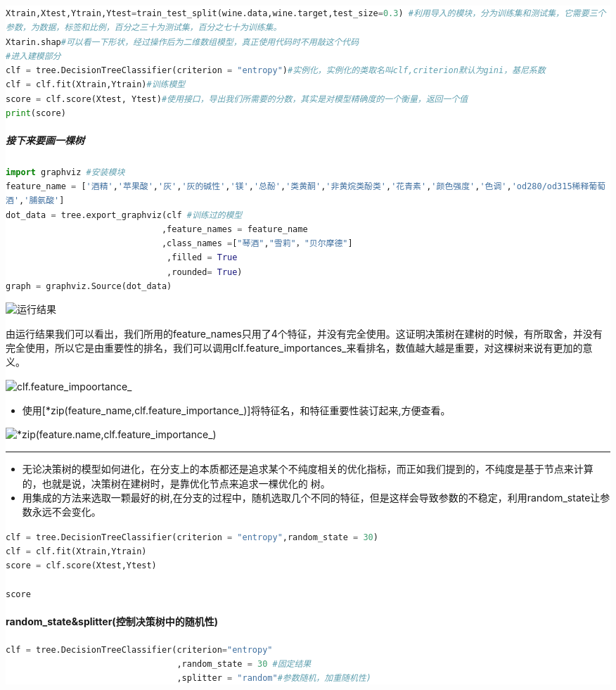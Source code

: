 ~~~python
Xtrain,Xtest,Ytrain,Ytest=train_test_split(wine.data,wine.target,test_size=0.3) #利用导入的模块，分为训练集和测试集，它需要三个参数，为数据，标签和比例，百分之三十为测试集，百分之七十为训练集。
Xtarin.shap#可以看一下形状，经过操作后为二维数组模型，真正使用代码时不用敲这个代码
#进入建模部分
clf = tree.DecisionTreeClassifier(criterion = "entropy")#实例化，实例化的类取名叫clf,criterion默认为gini，基尼系数
clf = clf.fit(Xtrain,Ytrain)#训练模型
score = clf.score(Xtest, Ytest)#使用接口，导出我们所需要的分数，其实是对模型精确度的一个衡量，返回一个值
print(score)
~~~

##### 接下来要画一棵树

~~~python
import graphviz #安装模块
feature_name = ['酒精','苹果酸','灰','灰的碱性','镁','总酚','类黄酮','非黄烷类酚类','花青素','颜色强度','色调','od280/od315稀释葡萄酒','脯氨酸']
dot_data = tree.export_graphviz(clf #训练过的模型
                               ,feature_names = feature_name
                               ,class_names =["琴酒","雪莉"，"贝尔摩德"]
                                ,filled = True
                                ,rounded= True)
graph = graphviz.Source(dot_data)
~~~

![运行结果](https://wuxidixi.oss-cn-beijing.aliyuncs.com/img/%E7%94%BB%E4%B8%80%E6%A3%B5%E6%A0%91.png)

由运行结果我们可以看出，我们所用的feature_names只用了4个特征，并没有完全使用。这证明决策树在建树的时候，有所取舍，并没有完全使用，所以它是由重要性的排名，我们可以调用clf.feature_importances_来看排名，数值越大越是重要，对这棵树来说有更加的意义。

![clf.feature_impoortance_](https://wuxidixi.oss-cn-beijing.aliyuncs.com/img/clf.feature_importance_.png)

- 使用[*zip(feature_name,clf.feature_importance_)]将特征名，和特征重要性装订起来,方便查看。

![*zip(feature.name,clf.feature_importance_)](C:\Users\DELL\Desktop\work\picture\[zip(feature.name,clf.feature_importance).png)

***

- 无论决策树的模型如何进化，在分支上的本质都还是追求某个不纯度相关的优化指标，而正如我们提到的，不纯度是基于节点来计算的，也就是说，决策树在建树时，是靠优化节点来追求一棵优化的 树。
- 用集成的方法来选取一颗最好的树,在分支的过程中，随机选取几个不同的特征，但是这样会导致参数的不稳定，利用random_state让参数永远不会变化。

~~~python
clf = tree.DecisionTreeClassifier(criterion = "entropy",random_state = 30)
clf = clf.fit(Xtrain,Ytrain)
score = clf.score(Xtest,Ytest)

score
~~~

#### random_state&splitter(控制决策树中的随机性)

~~~python
clf = tree.DecisionTreeClassifier(criterion="entropy"
                                  ,random_state = 30 #固定结果
                                  ,splitter = "random"#参数随机，加重随机性)
~~~
